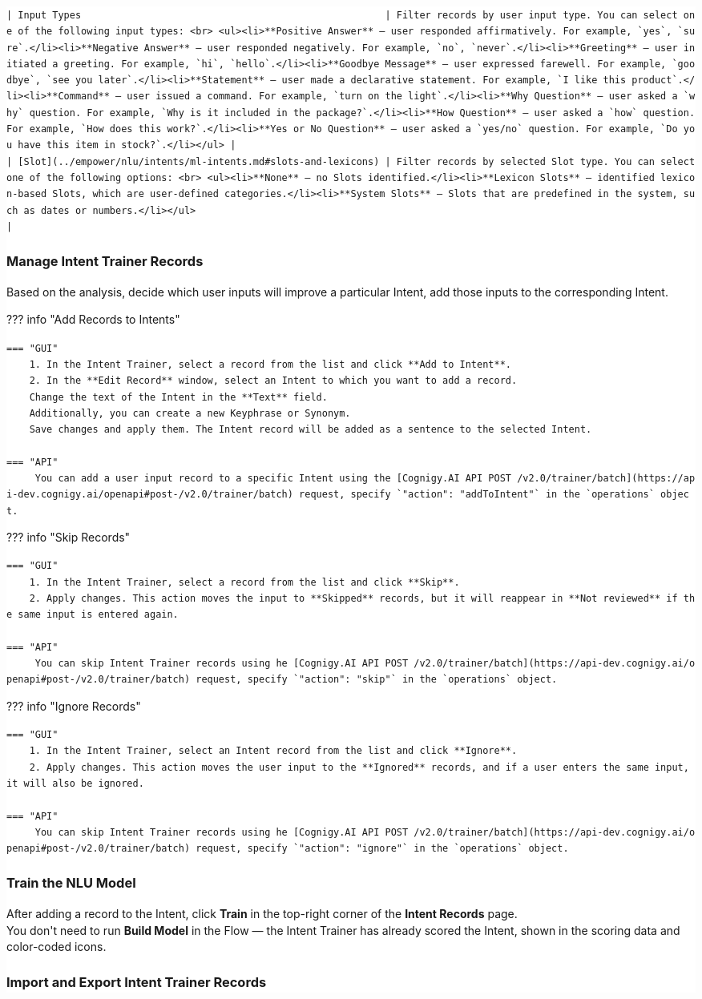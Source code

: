     | Input Types                                                     | Filter records by user input type. You can select one of the following input types: <br> <ul><li>**Positive Answer** — user responded affirmatively. For example, `yes`, `sure`.</li><li>**Negative Answer** — user responded negatively. For example, `no`, `never`.</li><li>**Greeting** — user initiated a greeting. For example, `hi`, `hello`.</li><li>**Goodbye Message** — user expressed farewell. For example, `goodbye`, `see you later`.</li><li>**Statement** — user made a declarative statement. For example, `I like this product`.</li><li>**Command** — user issued a command. For example, `turn on the light`.</li><li>**Why Question** — user asked a `why` question. For example, `Why is it included in the package?`.</li><li>**How Question** — user asked a `how` question. For example, `How does this work?`.</li><li>**Yes or No Question** — user asked a `yes/no` question. For example, `Do you have this item in stock?`.</li></ul> |
    | [Slot](../empower/nlu/intents/ml-intents.md#slots-and-lexicons) | Filter records by selected Slot type. You can select one of the following options: <br> <ul><li>**None** — no Slots identified.</li><li>**Lexicon Slots** — identified lexicon-based Slots, which are user-defined categories.</li><li>**System Slots** — Slots that are predefined in the system, such as dates or numbers.</li></ul>                                                                                                                                                                                                                                                                                                                                                                                                                                                                                                                                                                                                                                                 |

### Manage Intent Trainer Records

Based on the analysis, decide which user inputs will improve a particular Intent, add those inputs to the corresponding Intent.

??? info "Add Records to Intents"

    === "GUI"
        1. In the Intent Trainer, select a record from the list and click **Add to Intent**.
        2. In the **Edit Record** window, select an Intent to which you want to add a record.  
        Change the text of the Intent in the **Text** field.  
        Additionally, you can create a new Keyphrase or Synonym.  
        Save changes and apply them. The Intent record will be added as a sentence to the selected Intent.

    === "API"
         You can add a user input record to a specific Intent using the [Cognigy.AI API POST /v2.0/trainer/batch](https://api-dev.cognigy.ai/openapi#post-/v2.0/trainer/batch) request, specify `"action": "addToIntent"` in the `operations` object.

??? info "Skip Records"

    === "GUI"
        1. In the Intent Trainer, select a record from the list and click **Skip**.
        2. Apply changes. This action moves the input to **Skipped** records, but it will reappear in **Not reviewed** if the same input is entered again.
 
    === "API"
         You can skip Intent Trainer records using he [Cognigy.AI API POST /v2.0/trainer/batch](https://api-dev.cognigy.ai/openapi#post-/v2.0/trainer/batch) request, specify `"action": "skip"` in the `operations` object.

??? info "Ignore Records"

    === "GUI"
        1. In the Intent Trainer, select an Intent record from the list and click **Ignore**.  
        2. Apply changes. This action moves the user input to the **Ignored** records, and if a user enters the same input, it will also be ignored.

    === "API"
         You can skip Intent Trainer records using he [Cognigy.AI API POST /v2.0/trainer/batch](https://api-dev.cognigy.ai/openapi#post-/v2.0/trainer/batch) request, specify `"action": "ignore"` in the `operations` object.

### Train the NLU Model

After adding a record to the Intent, click **Train** in the top-right corner of the **Intent Records** page.  
You don't need to run **Build Model** in the Flow — the Intent Trainer has already scored the Intent, shown in the scoring data and color-coded icons.

### Import and Export Intent Trainer Records
